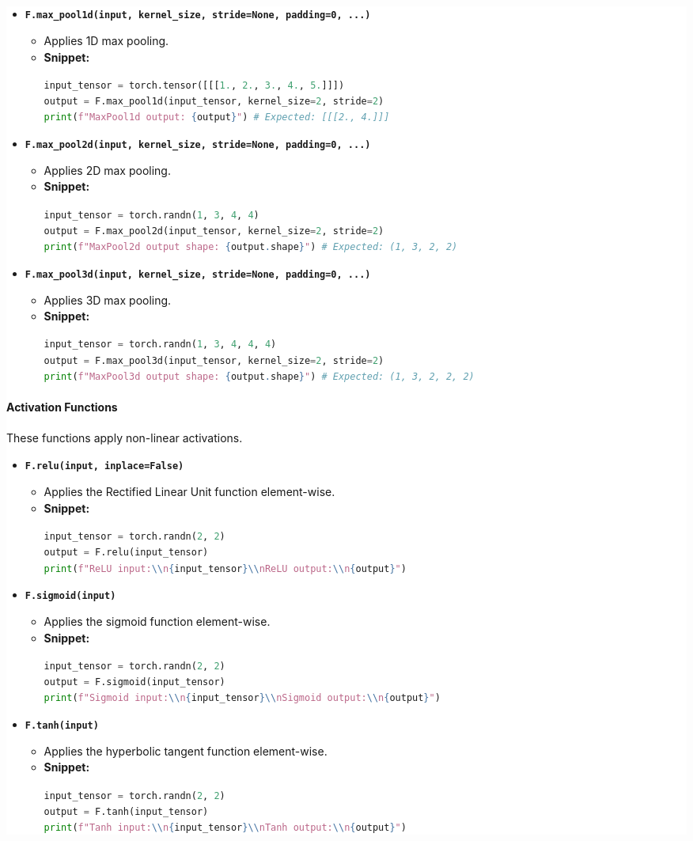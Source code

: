 *   **`F.max_pool1d(input, kernel_size, stride=None, padding=0, ...)`**
    *   Applies 1D max pooling.
    *   **Snippet:**
        ```python
        input_tensor = torch.tensor([[[1., 2., 3., 4., 5.]]])
        output = F.max_pool1d(input_tensor, kernel_size=2, stride=2)
        print(f"MaxPool1d output: {output}") # Expected: [[[2., 4.]]]
        ```

*   **`F.max_pool2d(input, kernel_size, stride=None, padding=0, ...)`**
    *   Applies 2D max pooling.
    *   **Snippet:**
        ```python
        input_tensor = torch.randn(1, 3, 4, 4)
        output = F.max_pool2d(input_tensor, kernel_size=2, stride=2)
        print(f"MaxPool2d output shape: {output.shape}") # Expected: (1, 3, 2, 2)
        ```

*   **`F.max_pool3d(input, kernel_size, stride=None, padding=0, ...)`**
    *   Applies 3D max pooling.
    *   **Snippet:**
        ```python
        input_tensor = torch.randn(1, 3, 4, 4, 4)
        output = F.max_pool3d(input_tensor, kernel_size=2, stride=2)
        print(f"MaxPool3d output shape: {output.shape}") # Expected: (1, 3, 2, 2, 2)
        ```

#### Activation Functions

These functions apply non-linear activations.

*   **`F.relu(input, inplace=False)`**
    *   Applies the Rectified Linear Unit function element-wise.
    *   **Snippet:**
        ```python
        input_tensor = torch.randn(2, 2)
        output = F.relu(input_tensor)
        print(f"ReLU input:\\n{input_tensor}\\nReLU output:\\n{output}")
        ```

*   **`F.sigmoid(input)`**
    *   Applies the sigmoid function element-wise.
    *   **Snippet:**
        ```python
        input_tensor = torch.randn(2, 2)
        output = F.sigmoid(input_tensor)
        print(f"Sigmoid input:\\n{input_tensor}\\nSigmoid output:\\n{output}")
        ```

*   **`F.tanh(input)`**
    *   Applies the hyperbolic tangent function element-wise.
    *   **Snippet:**
        ```python
        input_tensor = torch.randn(2, 2)
        output = F.tanh(input_tensor)
        print(f"Tanh input:\\n{input_tensor}\\nTanh output:\\n{output}")
        ```
